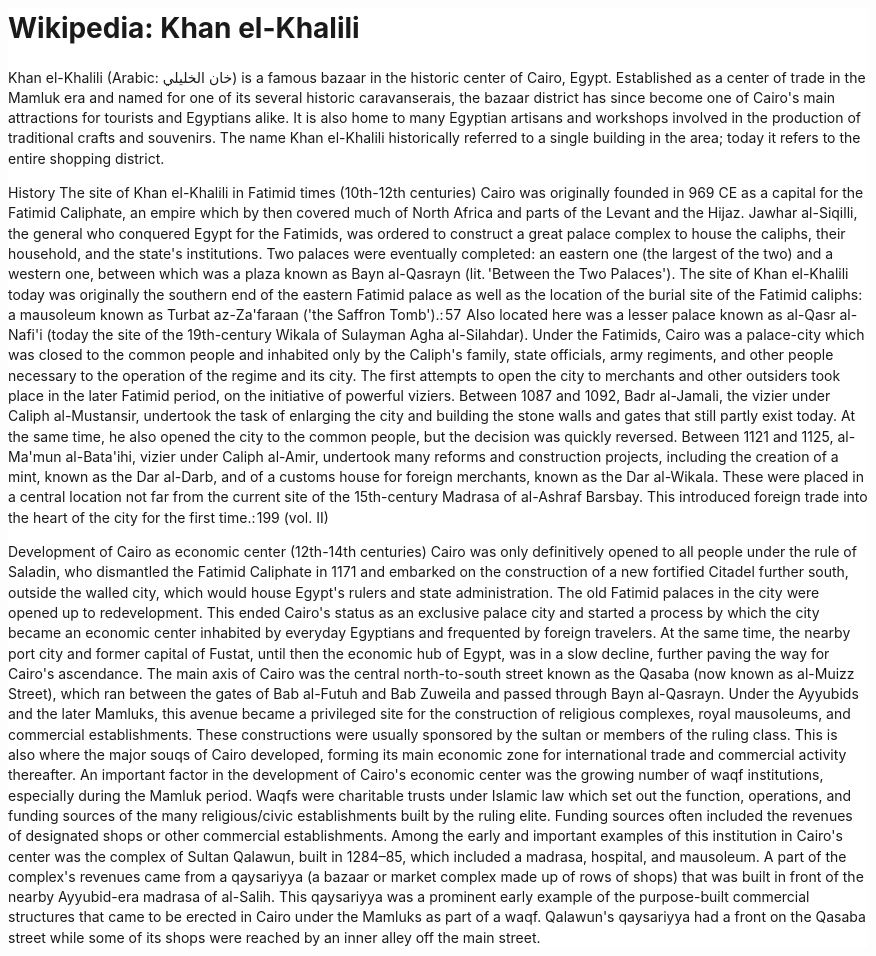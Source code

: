 
# Wikipedia: Khan el-Khalili
Khan el-Khalili (Arabic: خان الخليلي) is a famous bazaar in the historic center of Cairo, Egypt. Established as a center of trade in the Mamluk era and named for one of its several historic caravanserais, the bazaar district has since become one of Cairo's main attractions for tourists and Egyptians alike. It is also home to many Egyptian artisans and workshops involved in the production of traditional crafts and souvenirs. The name Khan el-Khalili historically referred to a single building in the area; today it refers to the entire shopping district.

History
The site of Khan el-Khalili in Fatimid times (10th-12th centuries)
Cairo was originally founded in 969 CE as a capital for the Fatimid Caliphate, an empire which by then covered much of North Africa and parts of the Levant and the Hijaz. Jawhar al-Siqilli, the general who conquered Egypt for the Fatimids, was ordered to construct a great palace complex to house the caliphs, their household, and the state's institutions. Two palaces were eventually completed: an eastern one (the largest of the two) and a western one, between which was a plaza known as Bayn al-Qasrayn (lit. 'Between the Two Palaces'). The site of Khan el-Khalili today was originally the southern end of the eastern Fatimid palace as well as the location of the burial site of the Fatimid caliphs: a mausoleum known as Turbat az-Za'faraan ('the Saffron Tomb').: 57  Also located here was a lesser palace known as al-Qasr al-Nafi'i (today the site of the 19th-century Wikala of Sulayman Agha al-Silahdar).
Under the Fatimids, Cairo was a palace-city which was closed to the common people and inhabited only by the Caliph's family, state officials, army regiments, and other people necessary to the operation of the regime and its city. The first attempts to open the city to merchants and other outsiders took place in the later Fatimid period, on the initiative of powerful viziers. Between 1087 and 1092, Badr al-Jamali, the vizier under Caliph al-Mustansir, undertook the task of enlarging the city and building the stone walls and gates that still partly exist today. At the same time, he also opened the city to the common people, but the decision was quickly reversed. Between 1121 and 1125, al-Ma'mun al-Bata'ihi, vizier under Caliph al-Amir, undertook many reforms and construction projects, including the creation of a mint, known as the Dar al-Darb, and of a customs house for foreign merchants, known as the Dar al-Wikala. These were placed in a central location not far from the current site of the 15th-century Madrasa of al-Ashraf Barsbay. This introduced foreign trade into the heart of the city for the first time.: 199 (vol. II)

Development of Cairo as economic center (12th-14th centuries)
Cairo was only definitively opened to all people under the rule of Saladin, who dismantled the Fatimid Caliphate in 1171 and embarked on the construction of a new fortified Citadel further south, outside the walled city, which would house Egypt's rulers and state administration. The old Fatimid palaces in the city were opened up to redevelopment. This ended Cairo's status as an exclusive palace city and started a process by which the city became an economic center inhabited by everyday Egyptians and frequented by foreign travelers. At the same time, the nearby port city and former capital of Fustat, until then the economic hub of Egypt, was in a slow decline, further paving the way for Cairo's ascendance.
The main axis of Cairo was the central north-to-south street known as the Qasaba (now known as al-Muizz Street), which ran between the gates of Bab al-Futuh and Bab Zuweila and passed through Bayn al-Qasrayn. Under the Ayyubids and the later Mamluks, this avenue became a privileged site for the construction of religious complexes, royal mausoleums, and commercial establishments. These constructions were usually sponsored by the sultan or members of the ruling class. This is also where the major souqs of Cairo developed, forming its main economic zone for international trade and commercial activity thereafter.
An important factor in the development of Cairo's economic center was the growing number of waqf institutions, especially during the Mamluk period. Waqfs were charitable trusts under Islamic law which set out the function, operations, and funding sources of the many religious/civic establishments built by the ruling elite. Funding sources often included the revenues of designated shops or other commercial establishments. Among the early and important examples of this institution in Cairo's center was the complex of Sultan Qalawun, built in 1284–85, which included a madrasa, hospital, and mausoleum. A part of the complex's revenues came from a qaysariyya (a bazaar or market complex made up of rows of shops) that was built in front of the nearby Ayyubid-era madrasa of al-Salih. This qaysariyya was a prominent early example of the purpose-built commercial structures that came to be erected in Cairo under the Mamluks as part of a waqf. Qalawun's qaysariyya had a front on the Qasaba street while some of its shops were reached by an inner alley off the main street.

